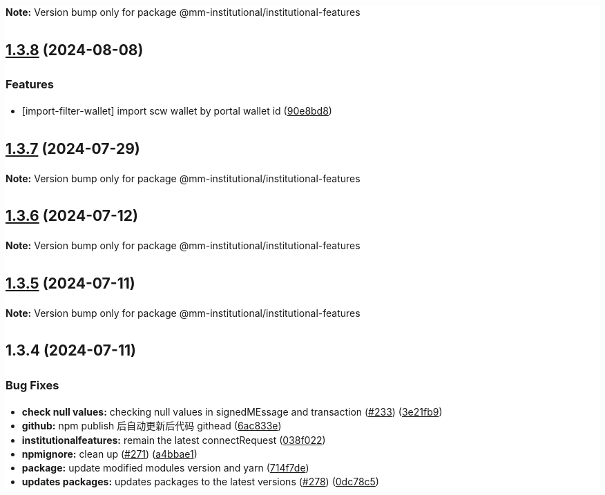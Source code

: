 **Note:** Version bump only for package @mm-institutional/institutional-features

## [1.3.8](https://github.com/consensys-vertical-apps/metamask-institutional/compare/@mm-institutional/institutional-features@1.3.7...@mm-institutional/institutional-features@1.3.8) (2024-08-08)

### Features

- [import-filter-wallet] import scw wallet by portal wallet id ([90e8bd8](https://github.com/consensys-vertical-apps/metamask-institutional/commit/90e8bd8c5c7449541ef463dccda6fa9032c95052))

## [1.3.7](https://github.com/consensys-vertical-apps/metamask-institutional/compare/@mm-institutional/institutional-features@1.3.6...@mm-institutional/institutional-features@1.3.7) (2024-07-29)

**Note:** Version bump only for package @mm-institutional/institutional-features

## [1.3.6](https://github.com/consensys-vertical-apps/metamask-institutional/compare/@mm-institutional/institutional-features@1.3.5...@mm-institutional/institutional-features@1.3.6) (2024-07-12)

**Note:** Version bump only for package @mm-institutional/institutional-features

## [1.3.5](https://github.com/consensys-vertical-apps/metamask-institutional/compare/@mm-institutional/institutional-features@1.3.4...@mm-institutional/institutional-features@1.3.5) (2024-07-11)

**Note:** Version bump only for package @mm-institutional/institutional-features

## 1.3.4 (2024-07-11)

### Bug Fixes

- **check null values:** checking null values in signedMEssage and transaction ([#233](https://github.com/consensys-vertical-apps/metamask-institutional/issues/233)) ([3e21fb9](https://github.com/consensys-vertical-apps/metamask-institutional/commit/3e21fb95f764a9ffe6aea1e459737f7cf62408f7))
- **github:** npm publish 后自动更新后代码 githead ([6ac833e](https://github.com/consensys-vertical-apps/metamask-institutional/commit/6ac833e27b26b732322b5345cc8d8f79aa5abbb3))
- **institutionalfeatures:** remain the latest connectRequest ([038f022](https://github.com/consensys-vertical-apps/metamask-institutional/commit/038f022a5c0b99b64a882f6dd85236917cb6b03a))
- **npmignore:** clean up ([#271](https://github.com/consensys-vertical-apps/metamask-institutional/issues/271)) ([a4bbae1](https://github.com/consensys-vertical-apps/metamask-institutional/commit/a4bbae1887ef3cead82b58bd2ec14fbfcd40f662))
- **package:** update modified modules version and yarn ([714f7de](https://github.com/consensys-vertical-apps/metamask-institutional/commit/714f7de2b6fc67bb87b8e6f89b383631ffc75fb6))
- **updates packages:** updates packages to the latest versions ([#278](https://github.com/consensys-vertical-apps/metamask-institutional/issues/278)) ([0dc78c5](https://github.com/consensys-vertical-apps/metamask-institutional/commit/0dc78c5321d8b686320a7d83bd45eae93fefb36a))
